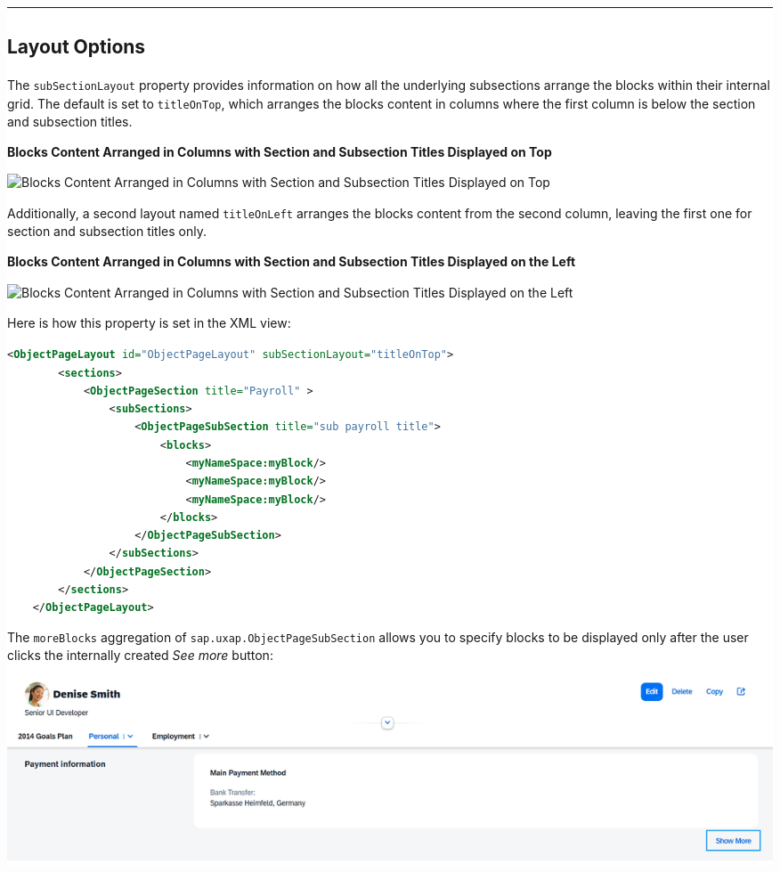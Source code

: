 ***

<a name="loio2e61ab6c68a2480eb666c1927a707658__section_olf_1cr_ncb"/>

## Layout Options

The `subSectionLayout` property provides information on how all the underlying subsections arrange the blocks within their internal grid. The default is set to `titleOnTop`, which arranges the blocks content in columns where the first column is below the section and subsection titles.

  
  
**Blocks Content Arranged in Columns with Section and Subsection Titles Displayed on Top**

![](images/loio80c15831d2f14649ab7e56f24b17a5b9_LowRes.png "Blocks Content Arranged in Columns with Section and Subsection Titles
					Displayed on Top")

Additionally, a second layout named `titleOnLeft` arranges the blocks content from the second column, leaving the first one for section and subsection titles only.

  
  
**Blocks Content Arranged in Columns with Section and Subsection Titles Displayed on the Left**

![](images/loio96bf1fad37a74191968095bdd71698d3_LowRes.png "Blocks Content Arranged in Columns with Section and Subsection Titles
					Displayed on the Left")

Here is how this property is set in the XML view:

```xml
<ObjectPageLayout id="ObjectPageLayout" subSectionLayout="titleOnTop">
        <sections>
            <ObjectPageSection title="Payroll" >
                <subSections>
                    <ObjectPageSubSection title="sub payroll title">
                        <blocks>
                            <myNameSpace:myBlock/>
                            <myNameSpace:myBlock/>
                            <myNameSpace:myBlock/>
                        </blocks>
                    </ObjectPageSubSection>
                </subSections>
            </ObjectPageSection>
        </sections>
    </ObjectPageLayout>
```

The `moreBlocks` aggregation of `sap.uxap.ObjectPageSubSection` allows you to specify blocks to be displayed only after the user clicks the internally created *See more* button:

![](images/loio74c97287cab245018b4ad7dc364108ee_LowRes.png)
